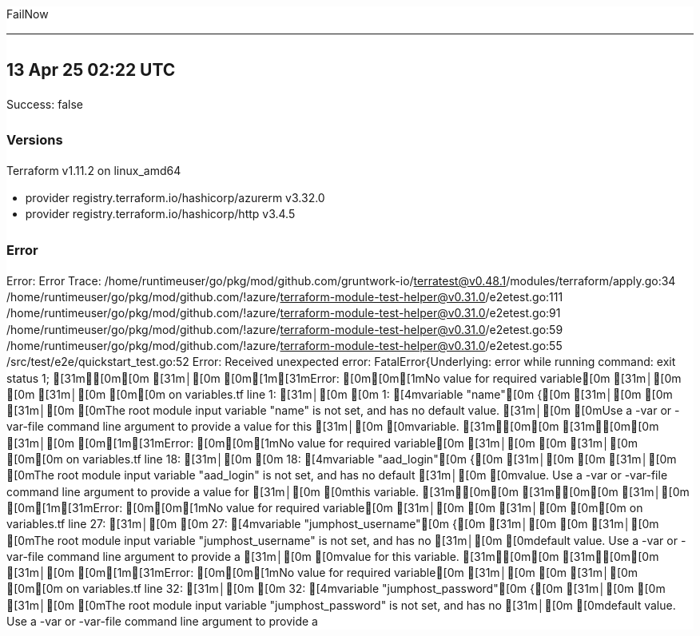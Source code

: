 FailNow

---

## 13 Apr 25 02:22 UTC

Success: false

### Versions

Terraform v1.11.2
on linux_amd64
+ provider registry.terraform.io/hashicorp/azurerm v3.32.0
+ provider registry.terraform.io/hashicorp/http v3.4.5

### Error

Error:
	Error Trace:	/home/runtimeuser/go/pkg/mod/github.com/gruntwork-io/terratest@v0.48.1/modules/terraform/apply.go:34
	            				/home/runtimeuser/go/pkg/mod/github.com/!azure/terraform-module-test-helper@v0.31.0/e2etest.go:111
	            				/home/runtimeuser/go/pkg/mod/github.com/!azure/terraform-module-test-helper@v0.31.0/e2etest.go:91
	            				/home/runtimeuser/go/pkg/mod/github.com/!azure/terraform-module-test-helper@v0.31.0/e2etest.go:59
	            				/home/runtimeuser/go/pkg/mod/github.com/!azure/terraform-module-test-helper@v0.31.0/e2etest.go:55
	            				/src/test/e2e/quickstart_test.go:52
	Error:      	Received unexpected error:
	            	FatalError{Underlying: error while running command: exit status 1; [31m╷[0m[0m
	            	[31m│[0m [0m[1m[31mError: [0m[0m[1mNo value for required variable[0m
	            	[31m│[0m [0m
	            	[31m│[0m [0m[0m  on variables.tf line 1:
	            	[31m│[0m [0m   1: [4mvariable "name"[0m {[0m
	            	[31m│[0m [0m
	            	[31m│[0m [0mThe root module input variable "name" is not set, and has no default value.
	            	[31m│[0m [0mUse a -var or -var-file command line argument to provide a value for this
	            	[31m│[0m [0mvariable.
	            	[31m╵[0m[0m
	            	[31m╷[0m[0m
	            	[31m│[0m [0m[1m[31mError: [0m[0m[1mNo value for required variable[0m
	            	[31m│[0m [0m
	            	[31m│[0m [0m[0m  on variables.tf line 18:
	            	[31m│[0m [0m  18: [4mvariable "aad_login"[0m {[0m
	            	[31m│[0m [0m
	            	[31m│[0m [0mThe root module input variable "aad_login" is not set, and has no default
	            	[31m│[0m [0mvalue. Use a -var or -var-file command line argument to provide a value for
	            	[31m│[0m [0mthis variable.
	            	[31m╵[0m[0m
	            	[31m╷[0m[0m
	            	[31m│[0m [0m[1m[31mError: [0m[0m[1mNo value for required variable[0m
	            	[31m│[0m [0m
	            	[31m│[0m [0m[0m  on variables.tf line 27:
	            	[31m│[0m [0m  27: [4mvariable "jumphost_username"[0m {[0m
	            	[31m│[0m [0m
	            	[31m│[0m [0mThe root module input variable "jumphost_username" is not set, and has no
	            	[31m│[0m [0mdefault value. Use a -var or -var-file command line argument to provide a
	            	[31m│[0m [0mvalue for this variable.
	            	[31m╵[0m[0m
	            	[31m╷[0m[0m
	            	[31m│[0m [0m[1m[31mError: [0m[0m[1mNo value for required variable[0m
	            	[31m│[0m [0m
	            	[31m│[0m [0m[0m  on variables.tf line 32:
	            	[31m│[0m [0m  32: [4mvariable "jumphost_password"[0m {[0m
	            	[31m│[0m [0m
	            	[31m│[0m [0mThe root module input variable "jumphost_password" is not set, and has no
	            	[31m│[0m [0mdefault value. Use a -var or -var-file command line argument to provide a
